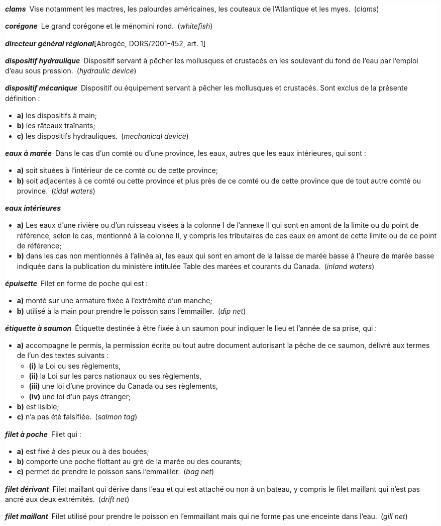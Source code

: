 ***clams*** Vise notamment les mactres, les palourdes américaines, les couteaux de l’Atlantique et les myes. (*clams*)

***corégone*** Le grand corégone et le ménomini rond. (*whitefish*)

***directeur général régional***[Abrogée, DORS/2001-452, art. 1]

***dispositif hydraulique*** Dispositif servant à pêcher les mollusques et crustacés en les soulevant du fond de l’eau par l’emploi d’eau sous pression. (*hydraulic device*)

***dispositif mécanique*** Dispositif ou équipement servant à pêcher les mollusques et crustacés. Sont exclus de la présente définition :
- **a)** les dispositifs à main;
- **b)** les râteaux traînants;
- **c)** les dispositifs hydrauliques. (*mechanical device*)

***eaux à marée*** Dans le cas d’un comté ou d’une province, les eaux, autres que les eaux intérieures, qui sont :
- **a)** soit situées à l’intérieur de ce comté ou de cette province;
- **b)** soit adjacentes à ce comté ou cette province et plus près de ce comté ou de cette province que de tout autre comté ou province. (*tidal waters*)

***eaux intérieures***
- **a)** Les eaux d’une rivière ou d’un ruisseau visées à la colonne I de l’annexe II qui sont en amont de la limite ou du point de référence, selon le cas, mentionné à la colonne II, y compris les tributaires de ces eaux en amont de cette limite ou de ce point de référence;
- **b)** dans les cas non mentionnés à l’alinéa a), les eaux qui sont en amont de la laisse de marée basse à l’heure de marée basse indiquée dans la publication du ministère intitulée Table des marées et courants du Canada. (*inland waters*)

***épuisette*** Filet en forme de poche qui est :
- **a)** monté sur une armature fixée à l’extrémité d’un manche;
- **b)** utilisé à la main pour prendre le poisson sans l’emmailler. (*dip net*)

***étiquette à saumon*** Étiquette destinée à être fixée à un saumon pour indiquer le lieu et l’année de sa prise, qui :
- **a)** accompagne le permis, la permission écrite ou tout autre document autorisant la pêche de ce saumon, délivré aux termes de l’un des textes suivants :
	- **(i)** la Loi ou ses règlements,
	- **(ii)** la Loi sur les parcs nationaux ou ses règlements,
	- **(iii)** une loi d’une province du Canada ou ses règlements,
	- **(iv)** une loi d’un pays étranger;
- **b)** est lisible;
- **c)** n’a pas été falsifiée. (*salmon tag*)

***filet à poche*** Filet qui :
- **a)** est fixé à des pieux ou à des bouées;
- **b)** comporte une poche flottant au gré de la marée ou des courants;
- **c)** permet de prendre le poisson sans l’emmailler. (*bag net*)

***filet dérivant*** Filet maillant qui dérive dans l’eau et qui est attaché ou non à un bateau, y compris le filet maillant qui n’est pas ancré aux deux extrémités. (*drift net*)

***filet maillant*** Filet utilisé pour prendre le poisson en l’emmaillant mais qui ne forme pas une enceinte dans l’eau. (*gill net*)
